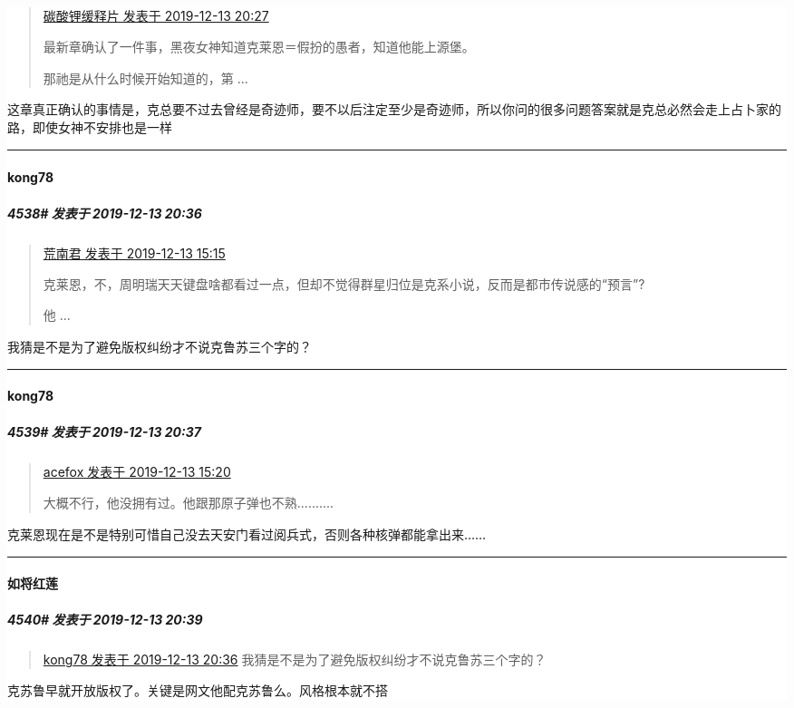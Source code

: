 

<blockquote><a href="httphttps://bbs.saraba1st.com/2b/forum.php?mod=redirect&amp;goto=findpost&amp;pid=45852849&amp;ptid=1860016" target="_blank">碳酸锂缓释片 发表于 2019-12-13 20:27</a>

最新章确认了一件事，黑夜女神知道克莱恩＝假扮的愚者，知道他能上源堡。

那祂是从什么时候开始知道的，第 ...</blockquote>
这章真正确认的事情是，克总要不过去曾经是奇迹师，要不以后注定至少是奇迹师，所以你问的很多问题答案就是克总必然会走上占卜家的路，即使女神不安排也是一样







-----

####  kong78  
##### 4538#       发表于 2019-12-13 20:36



<blockquote><a href="httphttps://bbs.saraba1st.com/2b/forum.php?mod=redirect&amp;goto=findpost&amp;pid=45848467&amp;ptid=1860016" target="_blank">荒南君 发表于 2019-12-13 15:15</a>

克莱恩，不，周明瑞天天键盘啥都看过一点，但却不觉得群星归位是克系小说，反而是都市传说感的“预言”?

他 ...</blockquote>
我猜是不是为了避免版权纠纷才不说克鲁苏三个字的？







-----

####  kong78  
##### 4539#       发表于 2019-12-13 20:37



<blockquote><a href="httphttps://bbs.saraba1st.com/2b/forum.php?mod=redirect&amp;goto=findpost&amp;pid=45848559&amp;ptid=1860016" target="_blank">acefox 发表于 2019-12-13 15:20</a>

大概不行，他没拥有过。他跟那原子弹也不熟..........</blockquote>
克莱恩现在是不是特别可惜自己没去天安门看过阅兵式，否则各种核弹都能拿出来……







-----

####  如将红莲  
##### 4540#       发表于 2019-12-13 20:39



<blockquote><a href="httphttps://bbs.saraba1st.com/2b/forum.php?mod=redirect&amp;goto=findpost&amp;pid=45852948&amp;ptid=1860016" target="_blank">kong78 发表于 2019-12-13 20:36</a>
我猜是不是为了避免版权纠纷才不说克鲁苏三个字的？</blockquote>
克苏鲁早就开放版权了。关键是网文他配克苏鲁么。风格根本就不搭
